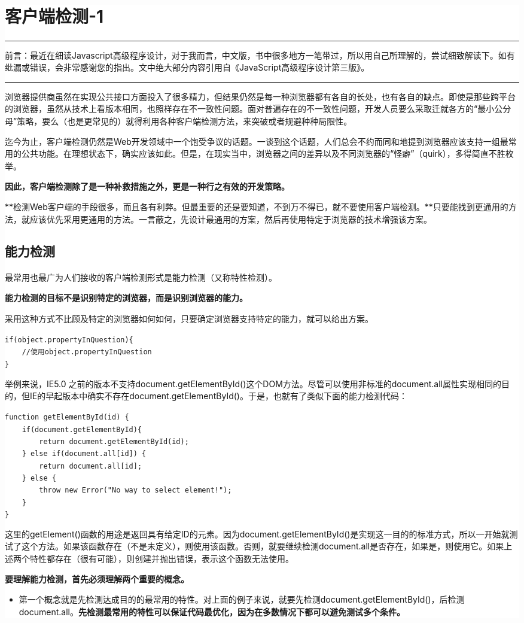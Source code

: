 # 客户端检测-1

---
前言：最近在细读Javascript高级程序设计，对于我而言，中文版，书中很多地方一笔带过，所以用自己所理解的，尝试细致解读下。如有纰漏或错误，会非常感谢您的指出。文中绝大部分内容引用自《JavaScript高级程序设计第三版》。

---

浏览器提供商虽然在实现公共接口方面投入了很多精力，但结果仍然是每一种浏览器都有各自的长处，也有各自的缺点。即使是那些跨平台的浏览器，虽然从技术上看版本相同，也照样存在不一致性问题。面对普遍存在的不一致性问题，开发人员要么采取迁就各方的“最小公分母”策略，要么（也是更常见的）就得利用各种客户端检测方法，来突破或者规避种种局限性。

迄今为止，客户端检测仍然是Web开发领域中一个饱受争议的话题。一谈到这个话题，人们总会不约而同和地提到浏览器应该支持一组最常用的公共功能。在理想状态下，确实应该如此。但是，在现实当中，浏览器之间的差异以及不同浏览器的“怪癖”（quirk），多得简直不胜枚举。

**因此，客户端检测除了是一种补救措施之外，更是一种行之有效的开发策略。**

**检测Web客户端的手段很多，而且各有利弊。但最重要的还是要知道，不到万不得已，就不要使用客户端检测。**只要能找到更通用的方法，就应该优先采用更通用的方法。一言蔽之，先设计最通用的方案，然后再使用特定于浏览器的技术增强该方案。

## 能力检测

最常用也最广为人们接收的客户端检测形式是能力检测（又称特性检测）。

**能力检测的目标不是识别特定的浏览器，而是识别浏览器的能力。**

采用这种方式不比顾及特定的浏览器如何如何，只要确定浏览器支持特定的能力，就可以给出方案。

```
if(object.propertyInQuestion){
    //使用object.propertyInQuestion
}
```

举例来说，IE5.0 之前的版本不支持document.getElementById()这个DOM方法。尽管可以使用非标准的document.all属性实现相同的目的，但IE的早起版本中确实不存在document.getElementById()。于是，也就有了类似下面的能力检测代码：

```
function getElementById(id) {
    if(document.getElementById){
        return document.getElementById(id);
    } else if(document.all[id]) {
        return document.all[id];
    } else {
        throw new Error("No way to select element!");
    }
}
```

这里的getElement()函数的用途是返回具有给定ID的元素。因为document.getElementById()是实现这一目的的标准方式，所以一开始就测试了这个方法。如果该函数存在（不是未定义），则使用该函数。否则，就要继续检测document.all是否存在，如果是，则使用它。如果上述两个特性都存在（很有可能），则创建并抛出错误，表示这个函数无法使用。

**要理解能力检测，首先必须理解两个重要的概念。**

- 第一个概念就是先检测达成目的的最常用的特性。对上面的例子来说，就要先检测document.getElementById()，后检测document.all。**先检测最常用的特性可以保证代码最优化，因为在多数情况下都可以避免测试多个条件。**
